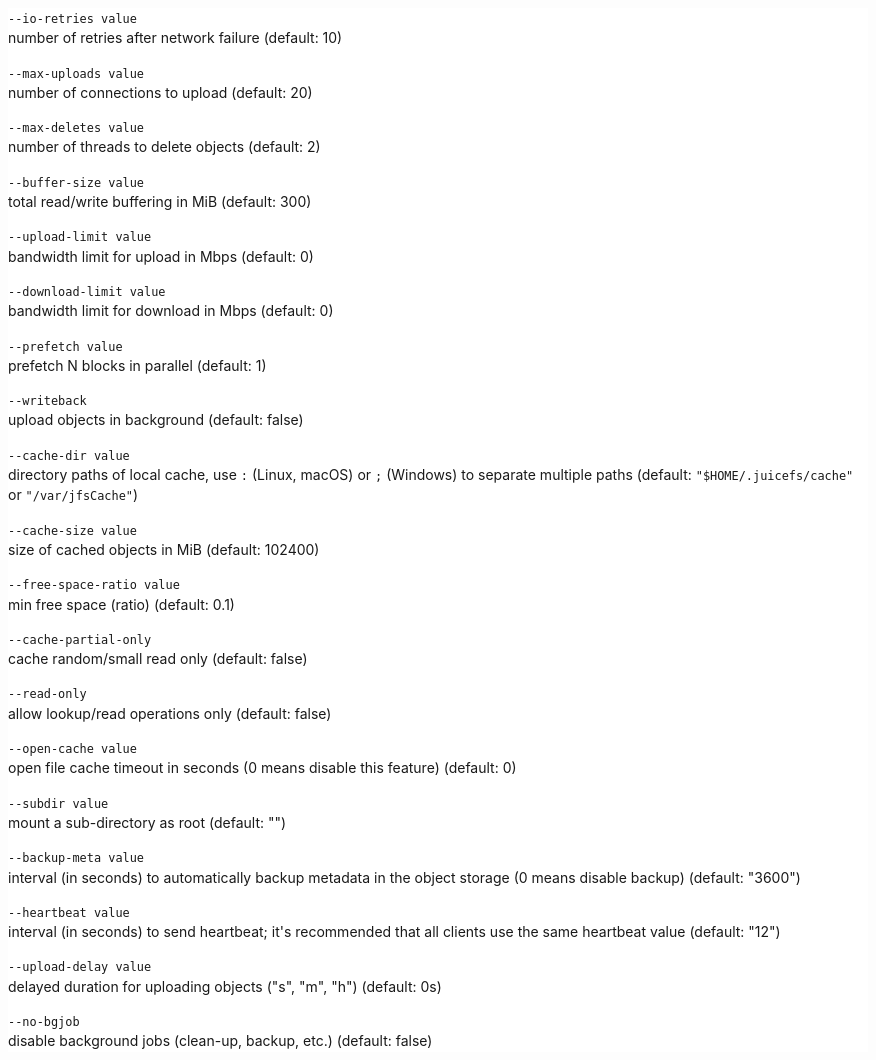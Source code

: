 `--io-retries value`<br />
number of retries after network failure (default: 10)

`--max-uploads value`<br />
number of connections to upload (default: 20)

`--max-deletes value`<br />
number of threads to delete objects (default: 2)

`--buffer-size value`<br />
total read/write buffering in MiB (default: 300)

`--upload-limit value`<br />
bandwidth limit for upload in Mbps (default: 0)

`--download-limit value`<br />
bandwidth limit for download in Mbps (default: 0)

`--prefetch value`<br />
prefetch N blocks in parallel (default: 1)

`--writeback`<br />
upload objects in background (default: false)

`--cache-dir value`<br />
directory paths of local cache, use `:` (Linux, macOS) or `;` (Windows) to separate multiple paths (default: `"$HOME/.juicefs/cache"` or `"/var/jfsCache"`)

`--cache-size value`<br />
size of cached objects in MiB (default: 102400)

`--free-space-ratio value`<br />
min free space (ratio) (default: 0.1)

`--cache-partial-only`<br />
cache random/small read only (default: false)

`--read-only`<br />
allow lookup/read operations only (default: false)

`--open-cache value`<br />
open file cache timeout in seconds (0 means disable this feature) (default: 0)

`--subdir value`<br />
mount a sub-directory as root (default: "")

`--backup-meta value`<br />
interval (in seconds) to automatically backup metadata in the object storage (0 means disable backup) (default: "3600")

`--heartbeat value`<br />
interval (in seconds) to send heartbeat; it's recommended that all clients use the same heartbeat value (default: "12")

`--upload-delay value`<br />
delayed duration for uploading objects ("s", "m", "h") (default: 0s)

`--no-bgjob`<br />
disable background jobs (clean-up, backup, etc.) (default: false)
